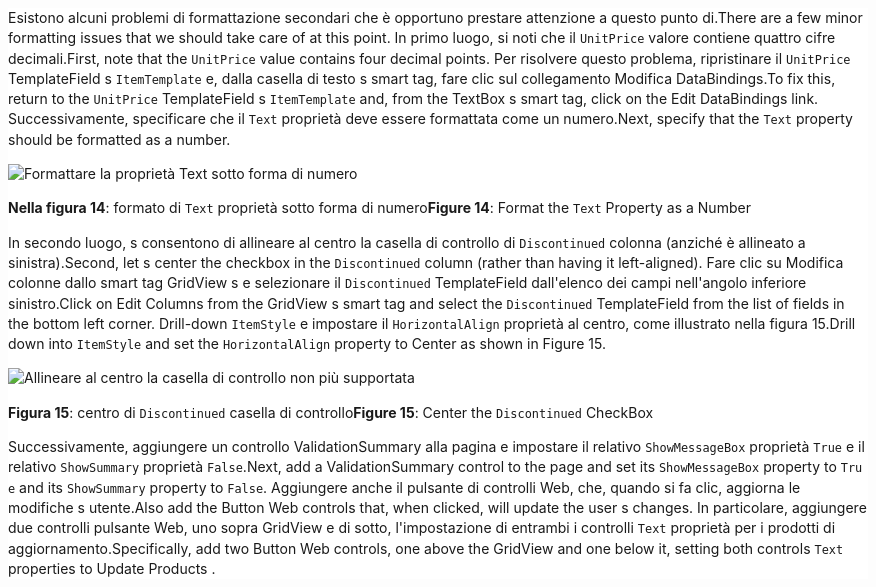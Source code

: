 
<span data-ttu-id="1db97-240">Esistono alcuni problemi di formattazione secondari che è opportuno prestare attenzione a questo punto di.</span><span class="sxs-lookup"><span data-stu-id="1db97-240">There are a few minor formatting issues that we should take care of at this point.</span></span> <span data-ttu-id="1db97-241">In primo luogo, si noti che il `UnitPrice` valore contiene quattro cifre decimali.</span><span class="sxs-lookup"><span data-stu-id="1db97-241">First, note that the `UnitPrice` value contains four decimal points.</span></span> <span data-ttu-id="1db97-242">Per risolvere questo problema, ripristinare il `UnitPrice` TemplateField s `ItemTemplate` e, dalla casella di testo s smart tag, fare clic sul collegamento Modifica DataBindings.</span><span class="sxs-lookup"><span data-stu-id="1db97-242">To fix this, return to the `UnitPrice` TemplateField s `ItemTemplate` and, from the TextBox s smart tag, click on the Edit DataBindings link.</span></span> <span data-ttu-id="1db97-243">Successivamente, specificare che il `Text` proprietà deve essere formattata come un numero.</span><span class="sxs-lookup"><span data-stu-id="1db97-243">Next, specify that the `Text` property should be formatted as a number.</span></span>


![Formattare la proprietà Text sotto forma di numero](batch-updating-vb/_static/image14.gif)

<span data-ttu-id="1db97-245">**Nella figura 14**: formato di `Text` proprietà sotto forma di numero</span><span class="sxs-lookup"><span data-stu-id="1db97-245">**Figure 14**: Format the `Text` Property as a Number</span></span>


<span data-ttu-id="1db97-246">In secondo luogo, s consentono di allineare al centro la casella di controllo di `Discontinued` colonna (anziché è allineato a sinistra).</span><span class="sxs-lookup"><span data-stu-id="1db97-246">Second, let s center the checkbox in the `Discontinued` column (rather than having it left-aligned).</span></span> <span data-ttu-id="1db97-247">Fare clic su Modifica colonne dallo smart tag GridView s e selezionare il `Discontinued` TemplateField dall'elenco dei campi nell'angolo inferiore sinistro.</span><span class="sxs-lookup"><span data-stu-id="1db97-247">Click on Edit Columns from the GridView s smart tag and select the `Discontinued` TemplateField from the list of fields in the bottom left corner.</span></span> <span data-ttu-id="1db97-248">Drill-down `ItemStyle` e impostare il `HorizontalAlign` proprietà al centro, come illustrato nella figura 15.</span><span class="sxs-lookup"><span data-stu-id="1db97-248">Drill down into `ItemStyle` and set the `HorizontalAlign` property to Center as shown in Figure 15.</span></span>


![Allineare al centro la casella di controllo non più supportata](batch-updating-vb/_static/image15.gif)

<span data-ttu-id="1db97-250">**Figura 15**: centro di `Discontinued` casella di controllo</span><span class="sxs-lookup"><span data-stu-id="1db97-250">**Figure 15**: Center the `Discontinued` CheckBox</span></span>


<span data-ttu-id="1db97-251">Successivamente, aggiungere un controllo ValidationSummary alla pagina e impostare il relativo `ShowMessageBox` proprietà `True` e il relativo `ShowSummary` proprietà `False`.</span><span class="sxs-lookup"><span data-stu-id="1db97-251">Next, add a ValidationSummary control to the page and set its `ShowMessageBox` property to `True` and its `ShowSummary` property to `False`.</span></span> <span data-ttu-id="1db97-252">Aggiungere anche il pulsante di controlli Web, che, quando si fa clic, aggiorna le modifiche s utente.</span><span class="sxs-lookup"><span data-stu-id="1db97-252">Also add the Button Web controls that, when clicked, will update the user s changes.</span></span> <span data-ttu-id="1db97-253">In particolare, aggiungere due controlli pulsante Web, uno sopra GridView e di sotto, l'impostazione di entrambi i controlli `Text` proprietà per i prodotti di aggiornamento.</span><span class="sxs-lookup"><span data-stu-id="1db97-253">Specifically, add two Button Web controls, one above the GridView and one below it, setting both controls `Text` properties to Update Products .</span></span>
